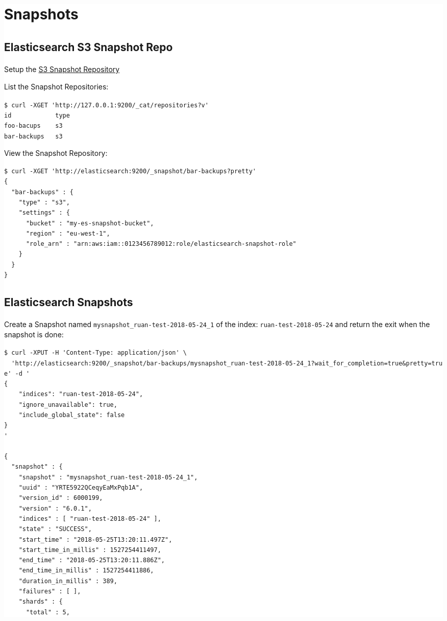 # Snapshots

## Elasticsearch S3 Snapshot Repo

Setup the [S3 Snapshot Repository](https://sysadmins.co.za/aws-elasticsearch-register-s3-repository-for-snapshots-using-the-cli/?rbas_source=gist.github.com?rbas_sourcepage=cheatsheet-elasticsearch.md)

List the Snapshot Repositories:

```
$ curl -XGET 'http://127.0.0.1:9200/_cat/repositories?v'
id            type
foo-bacups    s3
bar-backups   s3
```

View the Snapshot Repository:

```
$ curl -XGET 'http://elasticsearch:9200/_snapshot/bar-backups?pretty'
{
  "bar-backups" : {
    "type" : "s3",
    "settings" : {
      "bucket" : "my-es-snapshot-bucket",
      "region" : "eu-west-1",
      "role_arn" : "arn:aws:iam::0123456789012:role/elasticsearch-snapshot-role"
    }
  }
}
```

## Elasticsearch Snapshots

Create a Snapshot named `mysnapshot_ruan-test-2018-05-24_1` of the index: `ruan-test-2018-05-24` and return the exit when the snapshot is done:

```
$ curl -XPUT -H 'Content-Type: application/json' \
  'http://elasticsearch:9200/_snapshot/bar-backups/mysnapshot_ruan-test-2018-05-24_1?wait_for_completion=true&pretty=true' -d '
{
	"indices": "ruan-test-2018-05-24", 
	"ignore_unavailable": true, 
	"include_global_state": false
}
'

{
  "snapshot" : {
    "snapshot" : "mysnapshot_ruan-test-2018-05-24_1",
    "uuid" : "YRTE5922QCeqyEaMxPqb1A",
    "version_id" : 6000199,
    "version" : "6.0.1",
    "indices" : [ "ruan-test-2018-05-24" ],
    "state" : "SUCCESS",
    "start_time" : "2018-05-25T13:20:11.497Z",
    "start_time_in_millis" : 1527254411497,
    "end_time" : "2018-05-25T13:20:11.886Z",
    "end_time_in_millis" : 1527254411886,
    "duration_in_millis" : 389,
    "failures" : [ ],
    "shards" : {
      "total" : 5,
```